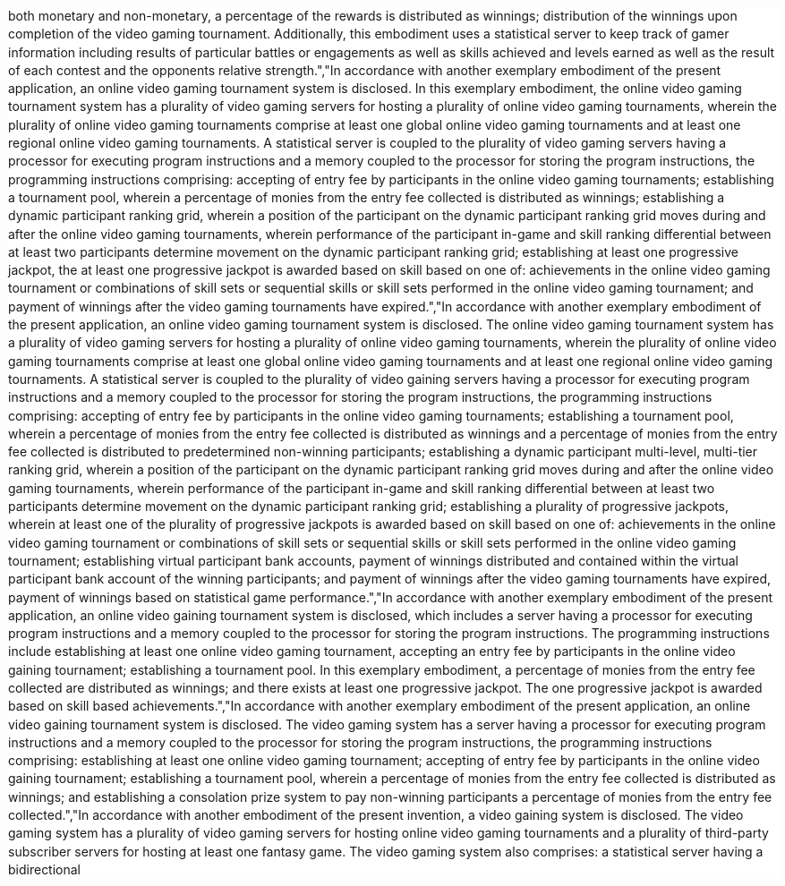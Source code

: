 both monetary and non-monetary, a percentage of the rewards is distributed as winnings; distribution of the winnings upon completion of the video gaming tournament. Additionally, this embodiment uses a statistical server to keep track of gamer information including results of particular battles or engagements as well as skills achieved and levels earned as well as the result of each contest and the opponents relative strength.","In accordance with another exemplary embodiment of the present application, an online video gaming tournament system is disclosed. In this exemplary embodiment, the online video gaming tournament system has a plurality of video gaming servers for hosting a plurality of online video gaming tournaments, wherein the plurality of online video gaming tournaments comprise at least one global online video gaming tournaments and at least one regional online video gaming tournaments. A statistical server is coupled to the plurality of video gaming servers having a processor for executing program instructions and a memory coupled to the processor for storing the program instructions, the programming instructions comprising: accepting of entry fee by participants in the online video gaming tournaments; establishing a tournament pool, wherein a percentage of monies from the entry fee collected is distributed as winnings; establishing a dynamic participant ranking grid, wherein a position of the participant on the dynamic participant ranking grid moves during and after the online video gaming tournaments, wherein performance of the participant in-game and skill ranking differential between at least two participants determine movement on the dynamic participant ranking grid; establishing at least one progressive jackpot, the at least one progressive jackpot is awarded based on skill based on one of: achievements in the online video gaming tournament or combinations of skill sets or sequential skills or skill sets performed in the online video gaming tournament; and payment of winnings after the video gaming tournaments have expired.","In accordance with another exemplary embodiment of the present application, an online video gaming tournament system is disclosed. The online video gaming tournament system has a plurality of video gaming servers for hosting a plurality of online video gaming tournaments, wherein the plurality of online video gaming tournaments comprise at least one global online video gaming tournaments and at least one regional online video gaming tournaments. A statistical server is coupled to the plurality of video gaining servers having a processor for executing program instructions and a memory coupled to the processor for storing the program instructions, the programming instructions comprising: accepting of entry fee by participants in the online video gaming tournaments; establishing a tournament pool, wherein a percentage of monies from the entry fee collected is distributed as winnings and a percentage of monies from the entry fee collected is distributed to predetermined non-winning participants; establishing a dynamic participant multi-level, multi-tier ranking grid, wherein a position of the participant on the dynamic participant ranking grid moves during and after the online video gaming tournaments, wherein performance of the participant in-game and skill ranking differential between at least two participants determine movement on the dynamic participant ranking grid; establishing a plurality of progressive jackpots, wherein at least one of the plurality of progressive jackpots is awarded based on skill based on one of: achievements in the online video gaming tournament or combinations of skill sets or sequential skills or skill sets performed in the online video gaming tournament; establishing virtual participant bank accounts, payment of winnings distributed and contained within the virtual participant bank account of the winning participants; and payment of winnings after the video gaming tournaments have expired, payment of winnings based on statistical game performance.","In accordance with another exemplary embodiment of the present application, an online video gaining tournament system is disclosed, which includes a server having a processor for executing program instructions and a memory coupled to the processor for storing the program instructions. The programming instructions include establishing at least one online video gaming tournament, accepting an entry fee by participants in the online video gaining tournament; establishing a tournament pool. In this exemplary embodiment, a percentage of monies from the entry fee collected are distributed as winnings; and there exists at least one progressive jackpot. The one progressive jackpot is awarded based on skill based achievements.","In accordance with another exemplary embodiment of the present application, an online video gaining tournament system is disclosed. The video gaming system has a server having a processor for executing program instructions and a memory coupled to the processor for storing the program instructions, the programming instructions comprising: establishing at least one online video gaming tournament; accepting of entry fee by participants in the online video gaining tournament; establishing a tournament pool, wherein a percentage of monies from the entry fee collected is distributed as winnings; and establishing a consolation prize system to pay non-winning participants a percentage of monies from the entry fee collected.","In accordance with another embodiment of the present invention, a video gaining system is disclosed. The video gaming system has a plurality of video gaming servers for hosting online video gaming tournaments and a plurality of third-party subscriber servers for hosting at least one fantasy game. The video gaming system also comprises: a statistical server having a bidirectional